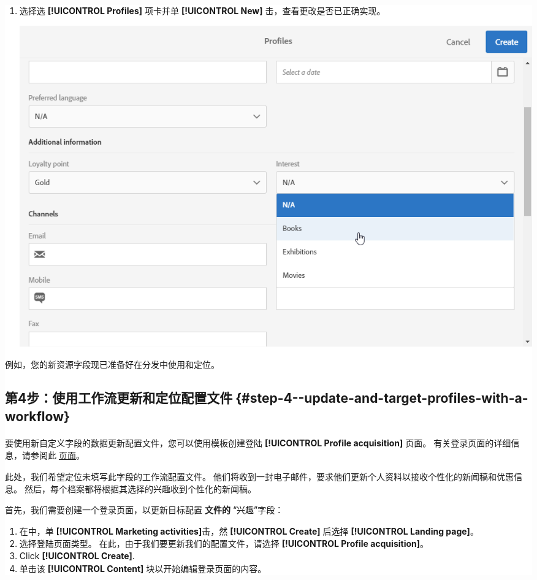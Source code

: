 1. 选择选 **[!UICONTROL Profiles]** 项卡并单 **[!UICONTROL New]** 击，查看更改是否已正确实现。

   ![](assets/schema_extension_uc20.png)

例如，您的新资源字段现已准备好在分发中使用和定位。

## 第4步：使用工作流更新和定位配置文件 {#step-4--update-and-target-profiles-with-a-workflow}

要使用新自定义字段的数据更新配置文件，您可以使用模板创建登陆 **[!UICONTROL Profile acquisition]** 页面。 有关登录页面的详细信息，请参阅此 [页面](../../channels/using/about-landing-pages.md)。

此处，我们希望定位未填写此字段的工作流配置文件。 他们将收到一封电子邮件，要求他们更新个人资料以接收个性化的新闻稿和优惠信息。 然后，每个档案都将根据其选择的兴趣收到个性化的新闻稿。

首先，我们需要创建一个登录页面，以更新目标配置 **文件的** “兴趣”字段：

1. 在中，单 **[!UICONTROL Marketing activities]**&#x200B;击，然 **[!UICONTROL Create]** 后选择 **[!UICONTROL Landing page]**。
1. 选择登陆页面类型。 在此，由于我们要更新我们的配置文件，请选择 **[!UICONTROL Profile acquisition]**。
1. Click **[!UICONTROL Create]**.
1. 单击该 **[!UICONTROL Content]** 块以开始编辑登录页面的内容。
